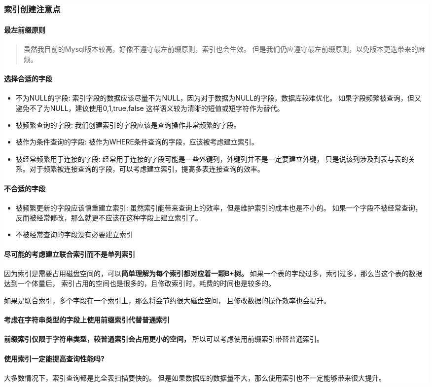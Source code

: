 ### 索引创建注意点

#### 最左前缀原则
>虽然我目前的Mysql版本较高，好像不遵守最左前缀原则，索引也会生效。
>但是我们仍应遵守最左前缀原则，以免版本更迭带来的麻烦。

#### 选择合适的字段

* 不为NULL的字段: 索引字段的数据应该尽量不为NULL，因为对于数据为NULL的字段，数据库较难优化。
如果字段频繁被查询，但又避免不了为NULL，建议使用0,1,true,false
这样语义较为清晰的短值或短字符作为替代。

* 被频繁查询的字段: 我们创建索引的字段应该是查询操作非常频繁的字段。

* 被作为条件查询的字段: 被作为WHERE条件查询的字段，应该被考虑建立索引。

* 被经常频繁用于连接的字段: 经常用于连接的字段可能是一些外键列，外键列并不是一定要建立外键，
只是说该列涉及到表与表的关系。对于频繁被连接查询的字段，可以考虑建立索引，提高多表连接查询的效率。

#### 不合适的字段
* 被频繁更新的字段应该慎重建立索引: 虽然索引能带来查询上的效率，但是维护索引的成本也是不小的。
如果一个字段不被经常查询，反而被经常修改，那么就更不应该在这种字段上建立索引了。

* 不被经常查询的字段没有必要建立索引

#### 尽可能的考虑建立联合索引而不是单列索引

因为索引是需要占用磁盘空间的，可以**简单理解为每个索引都对应着一颗B+树。**
如果一个表的字段过多，索引过多，那么当这个表的数据达到一个体量后，
索引占用的空间也是很多的，且修改索引时，耗费的时间也是较多的。

如果是联合索引，多个字段在一个索引上，那么将会节约很大磁盘空间，
且修改数据的操作效率也会提升。

#### 考虑在字符串类型的字段上使用前缀索引代替普通索引
**前缀索引仅限于字符串类型，较普通索引会占用更小的空间，**
所以可以考虑使用前缀索引带替普通索引。

#### 使用索引一定能提高查询性能吗?
大多数情况下，索引查询都是比全表扫描要快的。
但是如果数据库的数据量不大，那么使用索引也不一定能够带来很大提升。